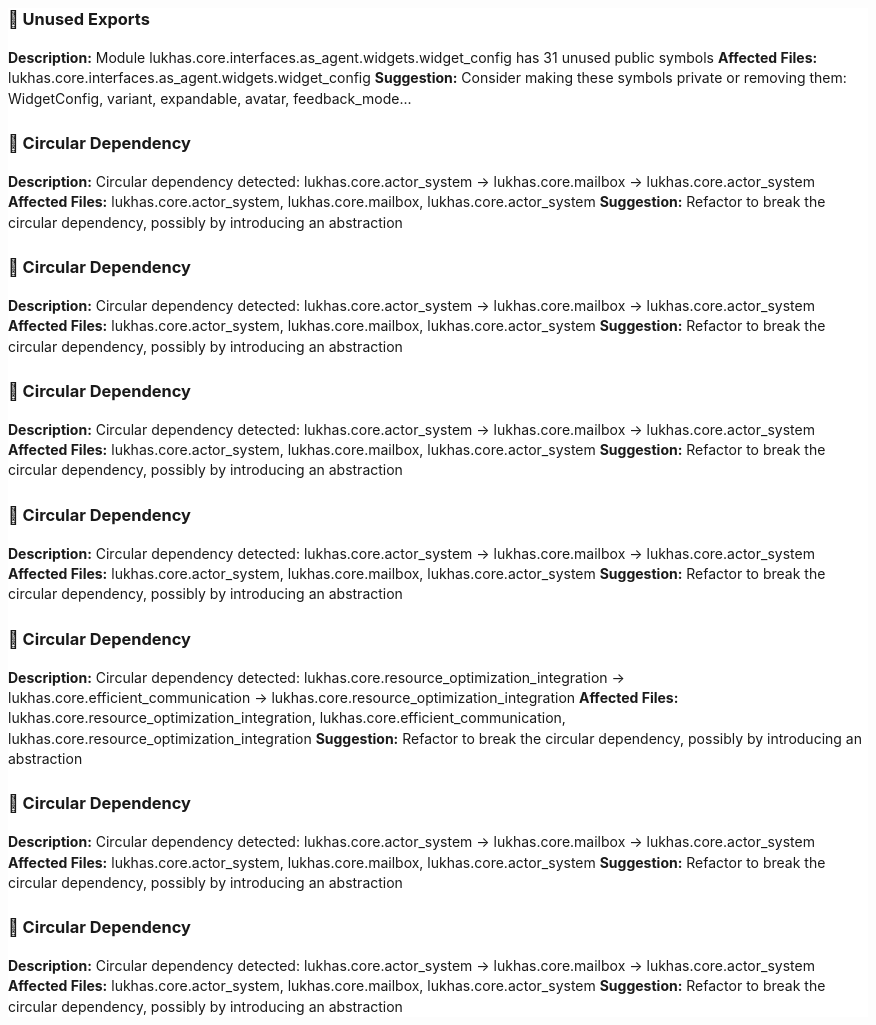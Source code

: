### 🔴 Unused Exports
**Description:** Module lukhas.core.interfaces.as_agent.widgets.widget_config has 31 unused public symbols
**Affected Files:** lukhas.core.interfaces.as_agent.widgets.widget_config
**Suggestion:** Consider making these symbols private or removing them: WidgetConfig, variant, expandable, avatar, feedback_mode...

### 🔴 Circular Dependency
**Description:** Circular dependency detected: lukhas.core.actor_system -> lukhas.core.mailbox -> lukhas.core.actor_system
**Affected Files:** lukhas.core.actor_system, lukhas.core.mailbox, lukhas.core.actor_system
**Suggestion:** Refactor to break the circular dependency, possibly by introducing an abstraction

### 🔴 Circular Dependency
**Description:** Circular dependency detected: lukhas.core.actor_system -> lukhas.core.mailbox -> lukhas.core.actor_system
**Affected Files:** lukhas.core.actor_system, lukhas.core.mailbox, lukhas.core.actor_system
**Suggestion:** Refactor to break the circular dependency, possibly by introducing an abstraction

### 🔴 Circular Dependency
**Description:** Circular dependency detected: lukhas.core.actor_system -> lukhas.core.mailbox -> lukhas.core.actor_system
**Affected Files:** lukhas.core.actor_system, lukhas.core.mailbox, lukhas.core.actor_system
**Suggestion:** Refactor to break the circular dependency, possibly by introducing an abstraction

### 🔴 Circular Dependency
**Description:** Circular dependency detected: lukhas.core.actor_system -> lukhas.core.mailbox -> lukhas.core.actor_system
**Affected Files:** lukhas.core.actor_system, lukhas.core.mailbox, lukhas.core.actor_system
**Suggestion:** Refactor to break the circular dependency, possibly by introducing an abstraction

### 🔴 Circular Dependency
**Description:** Circular dependency detected: lukhas.core.resource_optimization_integration -> lukhas.core.efficient_communication -> lukhas.core.resource_optimization_integration
**Affected Files:** lukhas.core.resource_optimization_integration, lukhas.core.efficient_communication, lukhas.core.resource_optimization_integration
**Suggestion:** Refactor to break the circular dependency, possibly by introducing an abstraction

### 🔴 Circular Dependency
**Description:** Circular dependency detected: lukhas.core.actor_system -> lukhas.core.mailbox -> lukhas.core.actor_system
**Affected Files:** lukhas.core.actor_system, lukhas.core.mailbox, lukhas.core.actor_system
**Suggestion:** Refactor to break the circular dependency, possibly by introducing an abstraction

### 🔴 Circular Dependency
**Description:** Circular dependency detected: lukhas.core.actor_system -> lukhas.core.mailbox -> lukhas.core.actor_system
**Affected Files:** lukhas.core.actor_system, lukhas.core.mailbox, lukhas.core.actor_system
**Suggestion:** Refactor to break the circular dependency, possibly by introducing an abstraction
